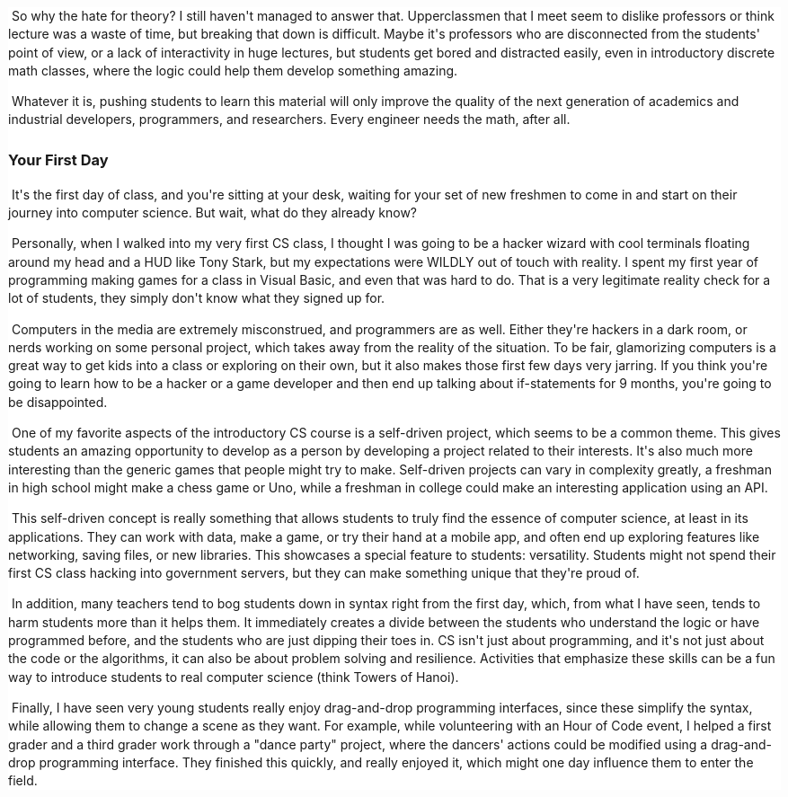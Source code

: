 ​	So why the hate for theory? I still haven't managed to answer that. Upperclassmen that I meet seem to dislike professors or think lecture was a waste of time, but breaking that down is difficult. Maybe it's professors who are disconnected from the students' point of view, or a lack of interactivity in huge lectures, but students get bored and distracted easily, even in introductory discrete math classes, where the logic could help them develop something amazing. 

​	Whatever it is, pushing students to learn this material will only improve the quality of the next generation of academics and industrial developers, programmers, and researchers. Every engineer needs the math, after all.

### Your First Day

​	It's the first day of class, and you're sitting at your desk, waiting for your set of new freshmen to come in and start on their journey into computer science. But wait, what do they already know?

​	Personally, when I walked into my very first CS class, I thought I was going to be a hacker wizard with cool terminals floating around my head and a HUD like Tony Stark, but my expectations were WILDLY out of touch with reality. I spent my first year of programming making games for a class in Visual Basic, and even that was hard to do. That is a very legitimate reality check for a lot of students, they simply don't know what they signed up for.

​	Computers in the media are extremely misconstrued, and programmers are as well. Either they're hackers in a dark room, or nerds working on some personal project, which takes away from the reality of the situation. To be fair, glamorizing computers is a great way to get kids into a class or exploring on their own, but it also makes those first few days very jarring. If you think you're going to learn how to be a hacker or a game developer and then end up talking about if-statements for 9 months, you're going to be disappointed.

​	One of my favorite aspects of the introductory CS course is a self-driven project, which seems to be a common theme. This gives students an amazing opportunity to develop as a person by developing a project related to their interests. It's also much more interesting than the generic games that people might try to make. Self-driven projects can vary in complexity greatly, a freshman in high school might make a chess game or Uno, while a freshman in college could make an interesting application using an API.

​	This self-driven concept is really something that allows students to truly find the essence of computer science, at least in its applications. They can work with data, make a game, or try their hand at a mobile app, and often end up exploring features like networking, saving files, or new libraries. This showcases a special feature to students: versatility. Students might not spend their first CS class hacking into government servers, but they can make something unique that they're proud of.

​	In addition, many teachers tend to bog students down in syntax right from the first day, which, from what I have seen, tends to harm students more than it helps them. It immediately creates a divide between the students who understand the logic or have programmed before, and the students who are just dipping their toes in. CS isn't just about programming, and it's not just about the code or the algorithms, it can also be about problem solving and resilience. Activities that emphasize these skills can be a fun way to introduce students to real computer science (think Towers of Hanoi).

​	Finally, I have seen very young students really enjoy drag-and-drop programming interfaces, since these simplify the syntax, while allowing them to change a scene as they want. For example, while volunteering with an Hour of Code event, I helped a first grader and a third grader work through a "dance party" project, where the dancers' actions could be modified using a drag-and-drop programming interface. They finished this quickly, and really enjoyed it, which might one day influence them to enter the field.

